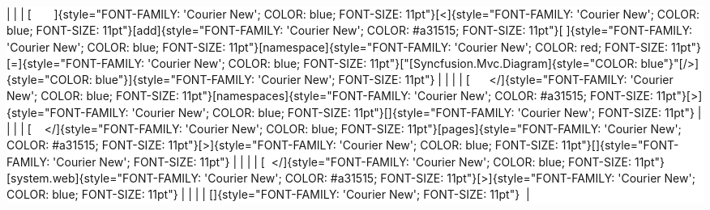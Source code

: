 |                                                                                                                                                                                                                                                                                                                                                                                                                                                                                                                                                                                     |
| [       ]{style="FONT-FAMILY: 'Courier New'; COLOR: blue; FONT-SIZE: 11pt"}[\<]{style="FONT-FAMILY: 'Courier New'; COLOR: blue; FONT-SIZE: 11pt"}[add]{style="FONT-FAMILY: 'Courier New'; COLOR: #a31515; FONT-SIZE: 11pt"}[ ]{style="FONT-FAMILY: 'Courier New'; COLOR: blue; FONT-SIZE: 11pt"}[namespace]{style="FONT-FAMILY: 'Courier New'; COLOR: red; FONT-SIZE: 11pt"}[=]{style="FONT-FAMILY: 'Courier New'; COLOR: blue; FONT-SIZE: 11pt"}[\"[Syncfusion.Mvc.Diagram]{style="COLOR: blue"}\"[/\>]{style="COLOR: blue"}]{style="FONT-FAMILY: 'Courier New'; FONT-SIZE: 11pt"} |
|                                                                                                                                                                                                                                                                                                                                                                                                                                                                                                                                                                                     |
| [      \</]{style="FONT-FAMILY: 'Courier New'; COLOR: blue; FONT-SIZE: 11pt"}[namespaces]{style="FONT-FAMILY: 'Courier New'; COLOR: #a31515; FONT-SIZE: 11pt"}[\>]{style="FONT-FAMILY: 'Courier New'; COLOR: blue; FONT-SIZE: 11pt"}[]{style="FONT-FAMILY: 'Courier New'; FONT-SIZE: 11pt"}                                                                                                                                                                                                                                                                                         |
|                                                                                                                                                                                                                                                                                                                                                                                                                                                                                                                                                                                     |
| [    \</]{style="FONT-FAMILY: 'Courier New'; COLOR: blue; FONT-SIZE: 11pt"}[pages]{style="FONT-FAMILY: 'Courier New'; COLOR: #a31515; FONT-SIZE: 11pt"}[\>]{style="FONT-FAMILY: 'Courier New'; COLOR: blue; FONT-SIZE: 11pt"}[]{style="FONT-FAMILY: 'Courier New'; FONT-SIZE: 11pt"}                                                                                                                                                                                                                                                                                                |
|                                                                                                                                                                                                                                                                                                                                                                                                                                                                                                                                                                                     |
| [  \</]{style="FONT-FAMILY: 'Courier New'; COLOR: blue; FONT-SIZE: 11pt"}[system.web]{style="FONT-FAMILY: 'Courier New'; COLOR: #a31515; FONT-SIZE: 11pt"}[\>]{style="FONT-FAMILY: 'Courier New'; COLOR: blue; FONT-SIZE: 11pt"}                                                                                                                                                                                                                                                                                                                                                    |
|                                                                                                                                                                                                                                                                                                                                                                                                                                                                                                                                                                                     |
| []{style="FONT-FAMILY: 'Courier New'; FONT-SIZE: 11pt"}                                                                                                                                                                                                                                                                                                                                                                                                                                                                                                                             |